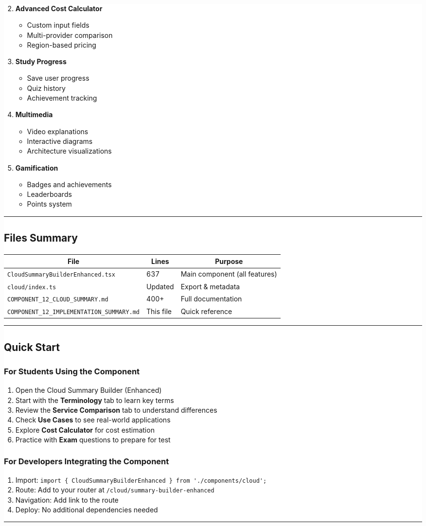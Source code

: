 2. **Advanced Cost Calculator**
   - Custom input fields
   - Multi-provider comparison
   - Region-based pricing

3. **Study Progress**
   - Save user progress
   - Quiz history
   - Achievement tracking

4. **Multimedia**
   - Video explanations
   - Interactive diagrams
   - Architecture visualizations

5. **Gamification**
   - Badges and achievements
   - Leaderboards
   - Points system

---

## Files Summary

| File                                     | Lines     | Purpose                       |
| ---------------------------------------- | --------- | ----------------------------- |
| `CloudSummaryBuilderEnhanced.tsx`        | 637       | Main component (all features) |
| `cloud/index.ts`                         | Updated   | Export & metadata             |
| `COMPONENT_12_CLOUD_SUMMARY.md`          | 400+      | Full documentation            |
| `COMPONENT_12_IMPLEMENTATION_SUMMARY.md` | This file | Quick reference               |

---

## Quick Start

### For Students Using the Component

1. Open the Cloud Summary Builder (Enhanced)
2. Start with the **Terminology** tab to learn key terms
3. Review the **Service Comparison** tab to understand differences
4. Check **Use Cases** to see real-world applications
5. Explore **Cost Calculator** for cost estimation
6. Practice with **Exam** questions to prepare for test

### For Developers Integrating the Component

1. Import: `import { CloudSummaryBuilderEnhanced } from './components/cloud';`
2. Route: Add to your router at `/cloud/summary-builder-enhanced`
3. Navigation: Add link to the route
4. Deploy: No additional dependencies needed

---